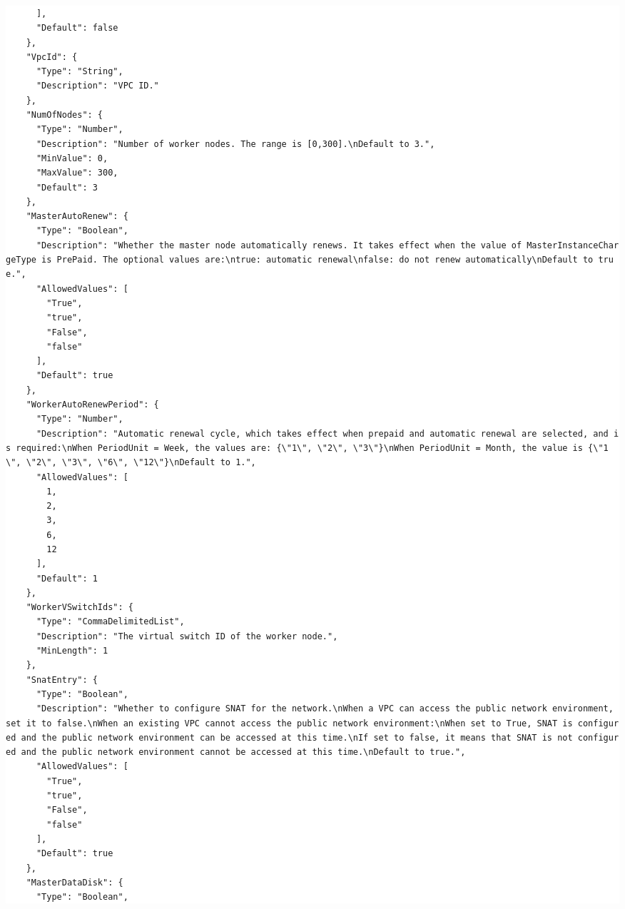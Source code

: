 ```
      ],
      "Default": false
    },
    "VpcId": {
      "Type": "String",
      "Description": "VPC ID."
    },
    "NumOfNodes": {
      "Type": "Number",
      "Description": "Number of worker nodes. The range is [0,300].\nDefault to 3.",
      "MinValue": 0,
      "MaxValue": 300,
      "Default": 3
    },
    "MasterAutoRenew": {
      "Type": "Boolean",
      "Description": "Whether the master node automatically renews. It takes effect when the value of MasterInstanceChargeType is PrePaid. The optional values are:\ntrue: automatic renewal\nfalse: do not renew automatically\nDefault to true.",
      "AllowedValues": [
        "True",
        "true",
        "False",
        "false"
      ],
      "Default": true
    },
    "WorkerAutoRenewPeriod": {
      "Type": "Number",
      "Description": "Automatic renewal cycle, which takes effect when prepaid and automatic renewal are selected, and is required:\nWhen PeriodUnit = Week, the values are: {\"1\", \"2\", \"3\"}\nWhen PeriodUnit = Month, the value is {\"1\", \"2\", \"3\", \"6\", \"12\"}\nDefault to 1.",
      "AllowedValues": [
        1,
        2,
        3,
        6,
        12
      ],
      "Default": 1
    },
    "WorkerVSwitchIds": {
      "Type": "CommaDelimitedList",
      "Description": "The virtual switch ID of the worker node.",
      "MinLength": 1
    },
    "SnatEntry": {
      "Type": "Boolean",
      "Description": "Whether to configure SNAT for the network.\nWhen a VPC can access the public network environment, set it to false.\nWhen an existing VPC cannot access the public network environment:\nWhen set to True, SNAT is configured and the public network environment can be accessed at this time.\nIf set to false, it means that SNAT is not configured and the public network environment cannot be accessed at this time.\nDefault to true.",
      "AllowedValues": [
        "True",
        "true",
        "False",
        "false"
      ],
      "Default": true
    },
    "MasterDataDisk": {
      "Type": "Boolean",
```